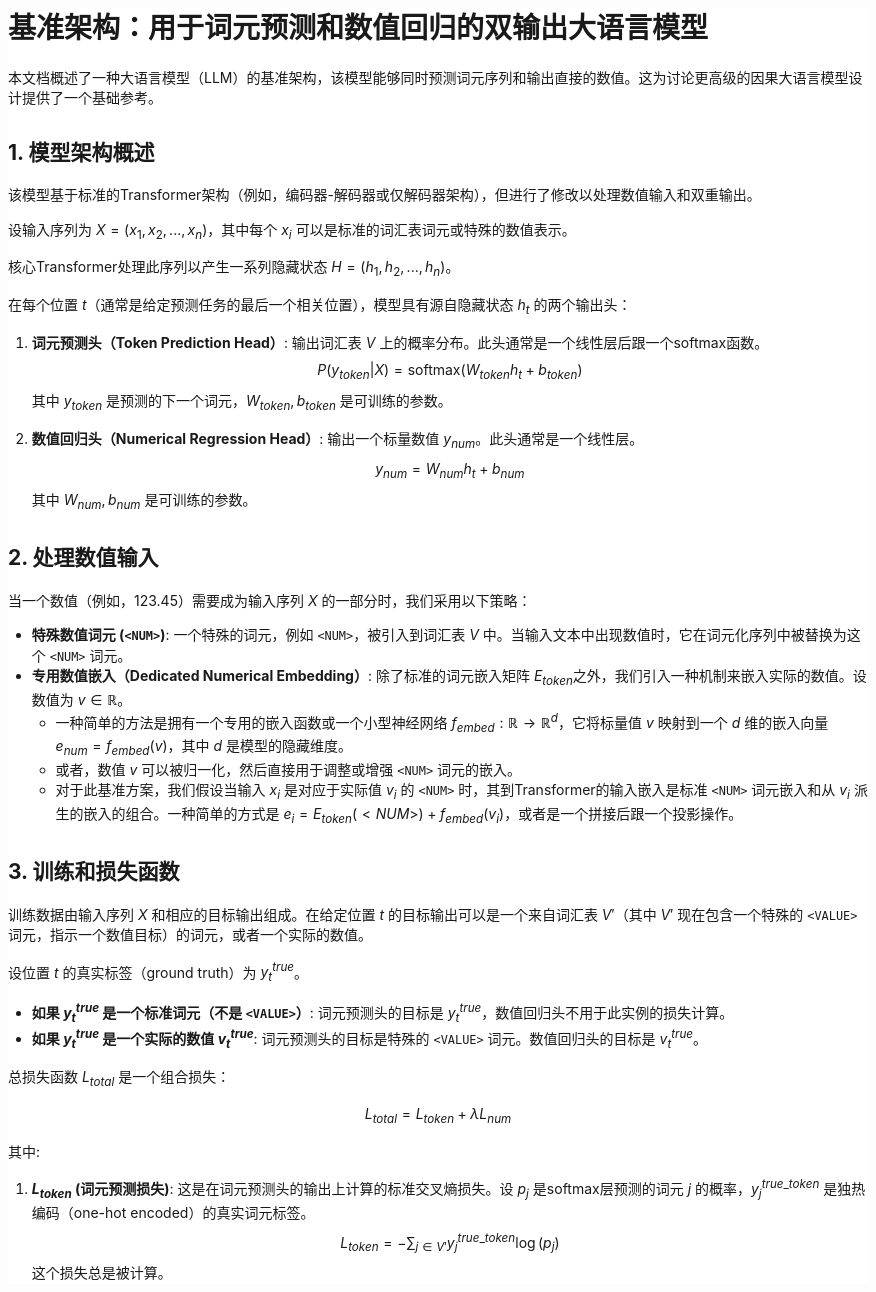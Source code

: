 # 基准架构：用于词元预测和数值回归的双输出大语言模型

本文档概述了一种大语言模型（LLM）的基准架构，该模型能够同时预测词元序列和输出直接的数值。这为讨论更高级的因果大语言模型设计提供了一个基础参考。

## 1. 模型架构概述

该模型基于标准的Transformer架构（例如，编码器-解码器或仅解码器架构），但进行了修改以处理数值输入和双重输出。

设输入序列为 $X = (x_1, x_2, ..., x_n)$，其中每个 $x_i$ 可以是标准的词汇表词元或特殊的数值表示。

核心Transformer处理此序列以产生一系列隐藏状态 $H = (h_1, h_2, ..., h_n)$。

在每个位置 $t$（通常是给定预测任务的最后一个相关位置），模型具有源自隐藏状态 $h_t$ 的两个输出头：

1.  **词元预测头（Token Prediction Head）**: 输出词汇表 $V$ 上的概率分布。此头通常是一个线性层后跟一个softmax函数。
    $$P(y_{token}|X) = \text{softmax}(W_{token}h_t + b_{token})$$
    其中 $y_{token}$ 是预测的下一个词元，$W_{token}, b_{token}$ 是可训练的参数。

2.  **数值回归头（Numerical Regression Head）**: 输出一个标量数值 $y_{num}$。此头通常是一个线性层。
    $$y_{num} = W_{num}h_t + b_{num}$$
    其中 $W_{num}, b_{num}$ 是可训练的参数。

## 2. 处理数值输入

当一个数值（例如，123.45）需要成为输入序列 $X$ 的一部分时，我们采用以下策略：

*   **特殊数值词元 (`<NUM>`)**: 一个特殊的词元，例如 `<NUM>`，被引入到词汇表 $V$ 中。当输入文本中出现数值时，它在词元化序列中被替换为这个 `<NUM>` 词元。
*   **专用数值嵌入（Dedicated Numerical Embedding）**: 除了标准的词元嵌入矩阵 $E_{token}$之外，我们引入一种机制来嵌入实际的数值。设数值为 $v \in \mathbb{R}$。
    *   一种简单的方法是拥有一个专用的嵌入函数或一个小型神经网络 $f_{embed}: \mathbb{R} \rightarrow \mathbb{R}^d$，它将标量值 $v$ 映射到一个 $d$ 维的嵌入向量 $e_{num} = f_{embed}(v)$，其中 $d$ 是模型的隐藏维度。
    *   或者，数值 $v$ 可以被归一化，然后直接用于调整或增强 `<NUM>` 词元的嵌入。
    *   对于此基准方案，我们假设当输入 $x_i$ 是对应于实际值 $v_i$ 的 `<NUM>` 时，其到Transformer的输入嵌入是标准 `<NUM>` 词元嵌入和从 $v_i$ 派生的嵌入的组合。一种简单的方式是 $e_i = E_{token}(<NUM>) + f_{embed}(v_i)$，或者是一个拼接后跟一个投影操作。

## 3. 训练和损失函数

训练数据由输入序列 $X$ 和相应的目标输出组成。在给定位置 $t$ 的目标输出可以是一个来自词汇表 $V'$（其中 $V'$ 现在包含一个特殊的 `<VALUE>` 词元，指示一个数值目标）的词元，或者一个实际的数值。

设位置 $t$ 的真实标签（ground truth）为 $y_t^{true}$。

*   **如果 $y_t^{true}$ 是一个标准词元（不是 `<VALUE>`）**: 词元预测头的目标是 $y_t^{true}$，数值回归头不用于此实例的损失计算。
*   **如果 $y_t^{true}$ 是一个实际的数值 $v_t^{true}$**: 词元预测头的目标是特殊的 `<VALUE>` 词元。数值回归头的目标是 $v_t^{true}$。

总损失函数 $L_{total}$ 是一个组合损失：

$$L_{total} = L_{token} + \lambda L_{num}$$

其中:

1.  **$L_{token}$ (词元预测损失)**: 这是在词元预测头的输出上计算的标准交叉熵损失。设 $p_j$ 是softmax层预测的词元 $j$ 的概率，$y_j^{true\_token}$ 是独热编码（one-hot encoded）的真实词元标签。
    $$L_{token} = - \sum_{j \in V'} y_j^{true\_token} \log(p_j)$$
    这个损失总是被计算。
